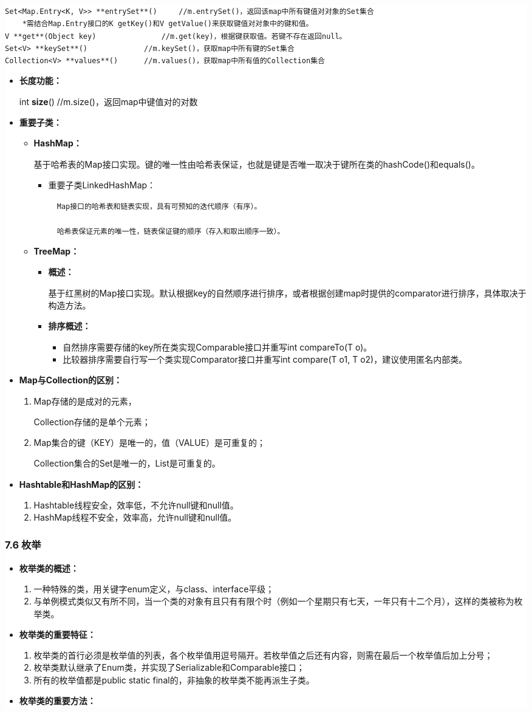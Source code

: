     Set<Map.Entry<K, V>> **entrySet**()		//m.entrySet()，返回该map中所有键值对对象的Set集合
    	*需结合Map.Entry接口的K getKey()和V getValue()来获取键值对对象中的键和值。
    V **get**(Object key)				//m.get(key)，根据键获取值。若键不存在返回null。
    Set<V> **keySet**()				//m.keySet()，获取map中所有键的Set集合
    Collection<V> **values**()		//m.values()，获取map中所有值的Collection集合

  - **长度功能：**

    int **size**()						//m.size()，返回map中键值对的对数

- **重要子类：**

  - **HashMap：**

    基于哈希表的Map接口实现。键的唯一性由哈希表保证，也就是键是否唯一取决于键所在类的hashCode()和equals()。

    - 重要子类LinkedHashMap：

    		Map接口的哈希表和链表实现，具有可预知的迭代顺序（有序）。

    		哈希表保证元素的唯一性，链表保证键的顺序（存入和取出顺序一致）。

  - **TreeMap：**

    - **概述：**

      基于红黑树的Map接口实现。默认根据key的自然顺序进行排序，或者根据创建map时提供的comparator进行排序，具体取决于构造方法。

    - **排序概述：**

      - 自然排序需要存储的key所在类实现Comparable<T>接口并重写int compareTo(T o)。
      - 比较器排序需要自行写一个类实现Comparator<T>接口并重写int compare(T o1, T o2)，建议使用匿名内部类。

- **Map与Collection的区别：**

  1. Map存储的是成对的元素，

     Collection存储的是单个元素；

  2. Map集合的键（KEY）是唯一的，值（VALUE）是可重复的；

     Collection集合的Set是唯一的，List是可重复的。

- **Hashtable和HashMap的区别：**

  1. Hashtable线程安全，效率低，不允许null键和null值。
  2. HashMap线程不安全，效率高，允许null键和null值。

### 7.6 枚举

- **枚举类的概述：**

  1. 一种特殊的类，用关键字enum定义，与class、interface平级；
  2. 与单例模式类似又有所不同，当一个类的对象有且只有有限个时（例如一个星期只有七天，一年只有十二个月），这样的类被称为枚举类。

- **枚举类的重要特征：**

  1. 枚举类的首行必须是枚举值的列表，各个枚举值用逗号隔开。若枚举值之后还有内容，则需在最后一个枚举值后加上分号；
  2. 枚举类默认继承了Enum类，并实现了Serializable和Comparable<E>接口；
  3. 所有的枚举值都是public static final的，非抽象的枚举类不能再派生子类。

- **枚举类的重要方法：**
